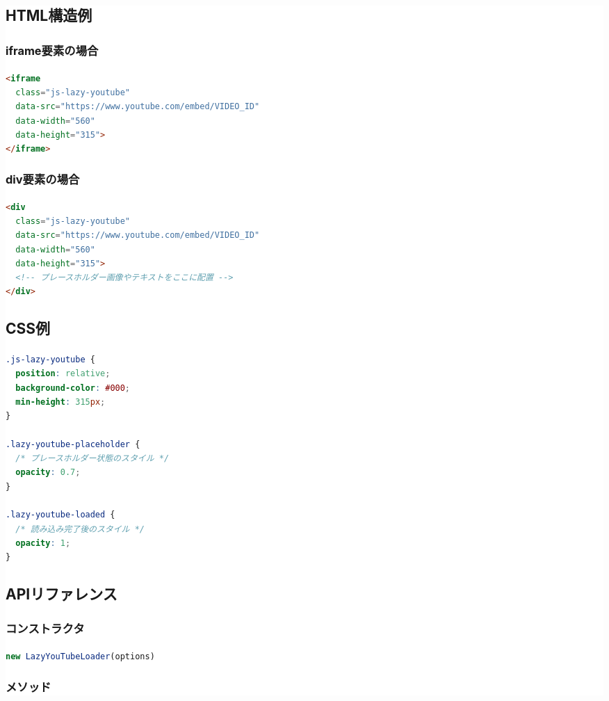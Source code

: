 ## HTML構造例

### iframe要素の場合
```html
<iframe 
  class="js-lazy-youtube" 
  data-src="https://www.youtube.com/embed/VIDEO_ID"
  data-width="560" 
  data-height="315">
</iframe>
```

### div要素の場合
```html
<div 
  class="js-lazy-youtube" 
  data-src="https://www.youtube.com/embed/VIDEO_ID"
  data-width="560" 
  data-height="315">
  <!-- プレースホルダー画像やテキストをここに配置 -->
</div>
```

## CSS例
```css
.js-lazy-youtube {
  position: relative;
  background-color: #000;
  min-height: 315px;
}

.lazy-youtube-placeholder {
  /* プレースホルダー状態のスタイル */
  opacity: 0.7;
}

.lazy-youtube-loaded {
  /* 読み込み完了後のスタイル */
  opacity: 1;
}
```

## APIリファレンス

### コンストラクタ
```javascript
new LazyYouTubeLoader(options)
```

### メソッド
